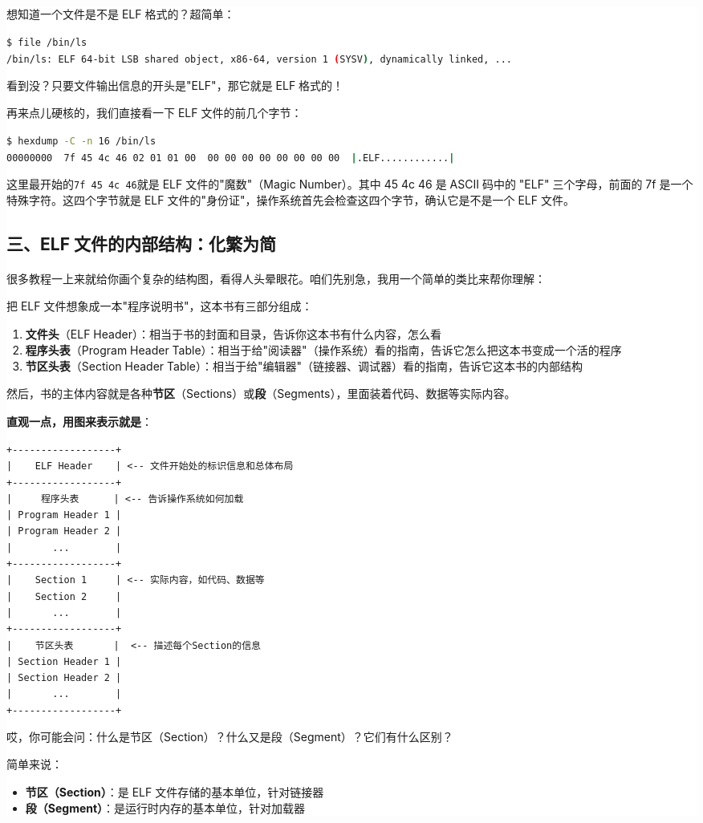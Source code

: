 想知道一个文件是不是 ELF 格式的？超简单：

```bash
$ file /bin/ls
/bin/ls: ELF 64-bit LSB shared object, x86-64, version 1 (SYSV), dynamically linked, ...
```

看到没？只要文件输出信息的开头是"ELF"，那它就是 ELF 格式的！

再来点儿硬核的，我们直接看一下 ELF 文件的前几个字节：

```bash
$ hexdump -C -n 16 /bin/ls
00000000  7f 45 4c 46 02 01 01 00  00 00 00 00 00 00 00 00  |.ELF............|
```

这里最开始的`7f 45 4c 46`就是 ELF 文件的"魔数"（Magic Number）。其中 45 4c 46 是 ASCII 码中的 "ELF" 三个字母，前面的 7f 是一个特殊字符。这四个字节就是 ELF 文件的"身份证"，操作系统首先会检查这四个字节，确认它是不是一个 ELF 文件。

## 三、ELF 文件的内部结构：化繁为简

很多教程一上来就给你画个复杂的结构图，看得人头晕眼花。咱们先别急，我用一个简单的类比来帮你理解：

把 ELF 文件想象成一本"程序说明书"，这本书有三部分组成：

1. **文件头**（ELF Header）：相当于书的封面和目录，告诉你这本书有什么内容，怎么看
2. **程序头表**（Program Header Table）：相当于给"阅读器"（操作系统）看的指南，告诉它怎么把这本书变成一个活的程序
3. **节区头表**（Section Header Table）：相当于给"编辑器"（链接器、调试器）看的指南，告诉它这本书的内部结构

然后，书的主体内容就是各种**节区**（Sections）或**段**（Segments），里面装着代码、数据等实际内容。

**直观一点，用图来表示就是**：

```plain
+------------------+
|    ELF Header    | <-- 文件开始处的标识信息和总体布局
+------------------+
|     程序头表      | <-- 告诉操作系统如何加载
| Program Header 1 |
| Program Header 2 |
|       ...        |
+------------------+
|    Section 1     | <-- 实际内容，如代码、数据等
|    Section 2     |
|       ...        |
+------------------+
|    节区头表       |  <-- 描述每个Section的信息
| Section Header 1 | 
| Section Header 2 |
|       ...        |
+------------------+
```

哎，你可能会问：什么是节区（Section）？什么又是段（Segment）？它们有什么区别？

简单来说：

+ **节区（Section）**：是 ELF 文件存储的基本单位，针对链接器
+ **段（Segment）**：是运行时内存的基本单位，针对加载器
